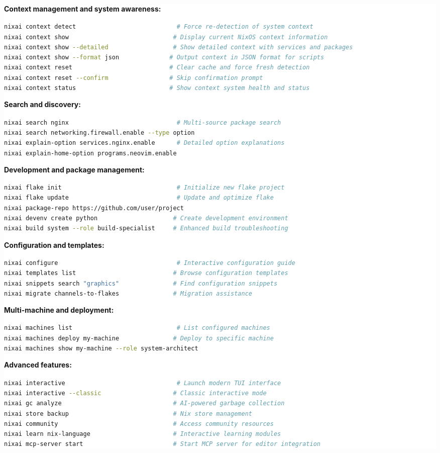 **Context management and system awareness:**

```zsh
nixai context detect                            # Force re-detection of system context
nixai context show                             # Display current NixOS context information
nixai context show --detailed                  # Show detailed context with services and packages
nixai context show --format json              # Output context in JSON format for scripts
nixai context reset                           # Clear cache and force fresh detection
nixai context reset --confirm                 # Skip confirmation prompt
nixai context status                          # Show context system health and status
```

**Search and discovery:**

```zsh
nixai search nginx                              # Multi-source package search
nixai search networking.firewall.enable --type option
nixai explain-option services.nginx.enable      # Detailed option explanations
nixai explain-home-option programs.neovim.enable
```

**Development and package management:**

```zsh
nixai flake init                                # Initialize new flake project
nixai flake update                              # Update and optimize flake
nixai package-repo https://github.com/user/project
nixai devenv create python                     # Create development environment
nixai build system --role build-specialist     # Enhanced build troubleshooting
```

**Configuration and templates:**

```zsh
nixai configure                                 # Interactive configuration guide
nixai templates list                           # Browse configuration templates
nixai snippets search "graphics"               # Find configuration snippets
nixai migrate channels-to-flakes               # Migration assistance
```

**Multi-machine and deployment:**

```zsh
nixai machines list                             # List configured machines
nixai machines deploy my-machine               # Deploy to specific machine
nixai machines show my-machine --role system-architect
```

**Advanced features:**

```zsh
nixai interactive                               # Launch modern TUI interface
nixai interactive --classic                    # Classic interactive mode
nixai gc analyze                               # AI-powered garbage collection
nixai store backup                             # Nix store management
nixai community                                # Access community resources
nixai learn nix-language                       # Interactive learning modules
nixai mcp-server start                         # Start MCP server for editor integration
```

